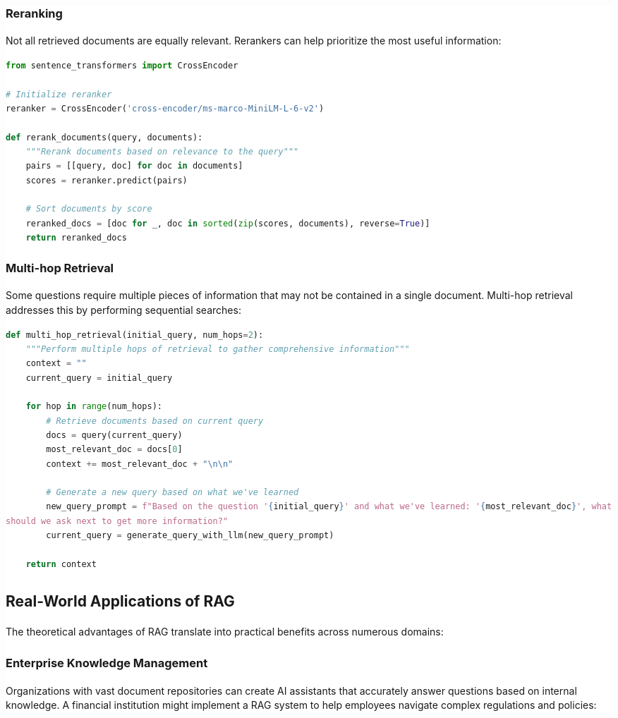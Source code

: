 ### Reranking

Not all retrieved documents are equally relevant. Rerankers can help prioritize the most useful information:

```python
from sentence_transformers import CrossEncoder

# Initialize reranker
reranker = CrossEncoder('cross-encoder/ms-marco-MiniLM-L-6-v2')

def rerank_documents(query, documents):
    """Rerank documents based on relevance to the query"""
    pairs = [[query, doc] for doc in documents]
    scores = reranker.predict(pairs)
    
    # Sort documents by score
    reranked_docs = [doc for _, doc in sorted(zip(scores, documents), reverse=True)]
    return reranked_docs
```

### Multi-hop Retrieval

Some questions require multiple pieces of information that may not be contained in a single document. Multi-hop retrieval addresses this by performing sequential searches:

```python
def multi_hop_retrieval(initial_query, num_hops=2):
    """Perform multiple hops of retrieval to gather comprehensive information"""
    context = ""
    current_query = initial_query
    
    for hop in range(num_hops):
        # Retrieve documents based on current query
        docs = query(current_query)
        most_relevant_doc = docs[0]
        context += most_relevant_doc + "\n\n"
        
        # Generate a new query based on what we've learned
        new_query_prompt = f"Based on the question '{initial_query}' and what we've learned: '{most_relevant_doc}', what should we ask next to get more information?"
        current_query = generate_query_with_llm(new_query_prompt)
    
    return context
```

## Real-World Applications of RAG

The theoretical advantages of RAG translate into practical benefits across numerous domains:

### Enterprise Knowledge Management

Organizations with vast document repositories can create AI assistants that accurately answer questions based on internal knowledge. A financial institution might implement a RAG system to help employees navigate complex regulations and policies:
